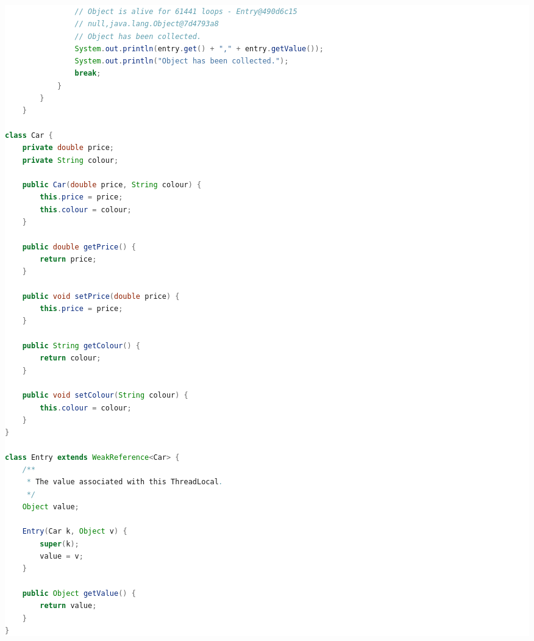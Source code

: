 ```java
                // Object is alive for 61441 loops - Entry@490d6c15
                // null,java.lang.Object@7d4793a8
                // Object has been collected.
                System.out.println(entry.get() + "," + entry.getValue());
                System.out.println("Object has been collected.");
                break;
            }
        }
    }

class Car {
    private double price;
    private String colour;

    public Car(double price, String colour) {
        this.price = price;
        this.colour = colour;
    }

    public double getPrice() {
        return price;
    }

    public void setPrice(double price) {
        this.price = price;
    }

    public String getColour() {
        return colour;
    }

    public void setColour(String colour) {
        this.colour = colour;
    }
}

class Entry extends WeakReference<Car> {
    /**
     * The value associated with this ThreadLocal.
     */
    Object value;

    Entry(Car k, Object v) {
        super(k);
        value = v;
    }

    public Object getValue() {
        return value;
    }
}
```
